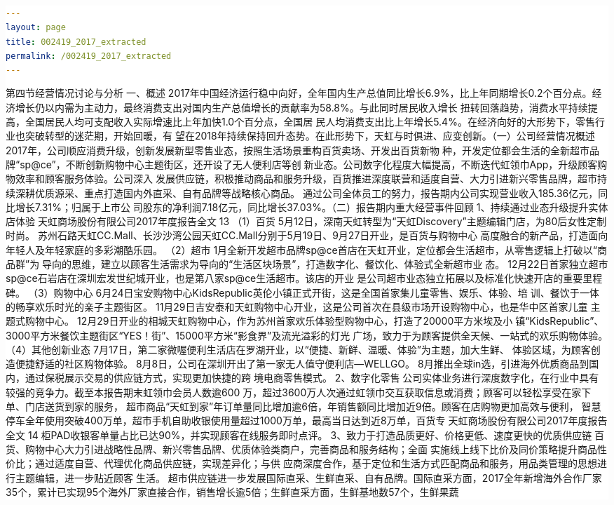 ```yaml
---
layout: page
title: 002419_2017_extracted
permalink: /002419_2017_extracted
---
```


第四节经营情况讨论与分析
一、概述
2017年中国经济运行稳中向好，全年国内生产总值同比增长6.9%，比上年同期增长0.2个百分点。经
济增长仍以内需为主动力，最终消费支出对国内生产总值增长的贡献率为58.8%。与此同时居民收入增长
扭转回落趋势，消费水平持续提高，全国居民人均可支配收入实际增速比上年加快1.0个百分点，全国居
民人均消费支出比上年增长5.4%。在经济向好的大形势下，零售行业也突破转型的迷茫期，开始回暖，有
望在2018年持续保持回升态势。在此形势下，天虹与时俱进、应变创新。（一）公司经营情况概述
2017年，公司顺应消费升级，创新发展新型零售业态，按照生活场景重构百货卖场、开发出百货新物
种，开发定位都会生活的全新超市品牌“sp@ce”，不断创新购物中心主题街区，还开设了无人便利店等创
新业态。公司数字化程度大幅提高，不断迭代虹领巾App，升级顾客购物效率和顾客服务体验。公司深入
发展供应链，积极推动商品和服务升级，百货推进深度联营和适度自营、大力引进新兴零售品牌，超市持
续深耕优质源采、重点打造国内外直采、自有品牌等战略核心商品。
通过公司全体员工的努力，报告期内公司实现营业收入185.36亿元，同比增长7.31%；归属于上市公
司股东的净利润7.18亿元，同比增长37.03%。（二）报告期内重大经营事件回顾
1、持续通过业态升级提升实体店体验
天虹商场股份有限公司2017年度报告全文
13
（1）百货
5月12日，深南天虹转型为“天虹Discovery”主题编辑门店，为80后女性定制时尚。
苏州石路天虹CC.Mall、长沙沙湾公园天虹CC.Mall分别于5月19日、9月27日开业，是百货与购物中心
高度融合的新产品，打造面向年轻人及年轻家庭的多彩潮酷乐园。
（2）超市
1月全新开发超市品牌sp@ce首店在天虹开业，定位都会生活超市，从零售逻辑上打破以“商品群”为
导向的思维，建立以顾客生活需求为导向的“生活区块场景”，打造数字化、餐饮化、体验式全新超市业
态。
12月22日首家独立超市sp@ce石岩店在深圳宏发世纪城开业，也是第八家sp@ce生活超市。该店的开业
是公司超市业态独立拓展以及标准化快速开店的重要里程碑。
（3）购物中心
6月24日宝安购物中心KidsRepublic英伦小镇正式开街，这是全国首家集儿童零售、娱乐、体验、培
训、餐饮于一体的畅享欢乐时光的亲子主题街区。
11月29日吉安泰和天虹购物中心开业，这是公司首次在县级市场开设购物中心，也是华中区首家儿童
主题式购物中心。
12月29日开业的相城天虹购物中心，作为苏州首家欢乐体验型购物中心，打造了20000平方米埃及小
镇“KidsRepublic”、3000平方米餐饮主题街区“YES！街”、15000平方米“影食界”及流光溢彩的灯光
广场，致力于为顾客提供全天候、一站式的欢乐购物体验。
（4）其他创新业态
7月17日，第二家微喔便利生活店在罗湖开业，以“便捷、新鲜、温暖、体验”为主题，加大生鲜、
体验区域，为顾客创造便捷舒适的社区购物体验。
8月8日，公司在深圳开出了第一家无人值守便利店—WELLGO。
8月推出全球in选，引进海外优质商品到国内，通过保税展示交易的供应链方式，实现更加快捷的跨
境电商零售模式。
2、数字化零售
公司实体业务进行深度数字化，在行业中具有较强的竞争力。截至本报告期末虹领巾会员人数逾600
万，超过3600万人次通过虹领巾交互获取信息或消费；顾客可以轻松享受在家下单、门店送货到家的服务，
超市商品“天虹到家”年订单量同比增加逾6倍，年销售额同比增加近9倍。顾客在店购物更加高效与便利，
智慧停车全年使用突破400万单，超市手机自助收银使用量超过1000万单，最高当日达到近8万单，百货专
天虹商场股份有限公司2017年度报告全文
14
柜PAD收银客单量占比已达90%，并实现顾客在线服务即时点评。
3、致力于打造品质更好、价格更低、速度更快的优质供应链
百货、购物中心大力引进战略性品牌、新兴零售品牌、优质体验类商户，完善商品和服务结构；全面
实施线上线下比价及同价策略提升商品性价比；通过适度自营、代理优化商品供应链，实现差异化；与供
应商深度合作，基于定位和生活方式匹配商品和服务，用品类管理的思想进行主题编辑，进一步贴近顾客
生活。
超市供应链进一步发展国际直采、生鲜直采、自有品牌。国际直采方面，2017全年新增海外合作厂家
35个，累计已实现95个海外厂家直接合作，销售增长逾5倍；生鲜直采方面，生鲜基地数57个，生鲜果蔬